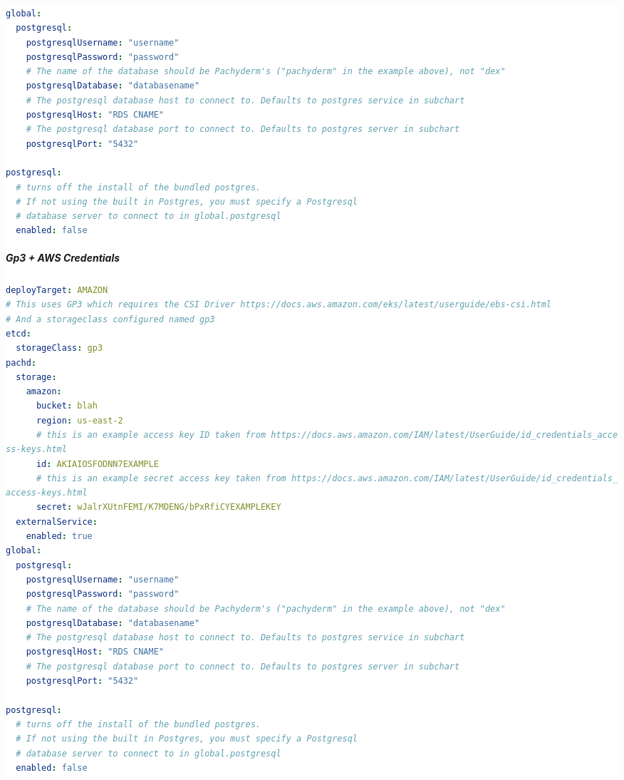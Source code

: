 ```yaml
global:
  postgresql:
    postgresqlUsername: "username"
    postgresqlPassword: "password" 
    # The name of the database should be Pachyderm's ("pachyderm" in the example above), not "dex" 
    postgresqlDatabase: "databasename"
    # The postgresql database host to connect to. Defaults to postgres service in subchart
    postgresqlHost: "RDS CNAME"
    # The postgresql database port to connect to. Defaults to postgres server in subchart
    postgresqlPort: "5432"

postgresql:
  # turns off the install of the bundled postgres.
  # If not using the built in Postgres, you must specify a Postgresql
  # database server to connect to in global.postgresql
  enabled: false
```

##### Gp3 + AWS Credentials

```yaml
deployTarget: AMAZON
# This uses GP3 which requires the CSI Driver https://docs.aws.amazon.com/eks/latest/userguide/ebs-csi.html
# And a storageclass configured named gp3
etcd:
  storageClass: gp3
pachd:
  storage:
    amazon:
      bucket: blah
      region: us-east-2
      # this is an example access key ID taken from https://docs.aws.amazon.com/IAM/latest/UserGuide/id_credentials_access-keys.html
      id: AKIAIOSFODNN7EXAMPLE
      # this is an example secret access key taken from https://docs.aws.amazon.com/IAM/latest/UserGuide/id_credentials_access-keys.html
      secret: wJalrXUtnFEMI/K7MDENG/bPxRfiCYEXAMPLEKEY
  externalService:
    enabled: true           
global:
  postgresql:
    postgresqlUsername: "username"
    postgresqlPassword: "password" 
    # The name of the database should be Pachyderm's ("pachyderm" in the example above), not "dex" 
    postgresqlDatabase: "databasename"
    # The postgresql database host to connect to. Defaults to postgres service in subchart
    postgresqlHost: "RDS CNAME"
    # The postgresql database port to connect to. Defaults to postgres server in subchart
    postgresqlPort: "5432"

postgresql:
  # turns off the install of the bundled postgres.
  # If not using the built in Postgres, you must specify a Postgresql
  # database server to connect to in global.postgresql
  enabled: false
```
